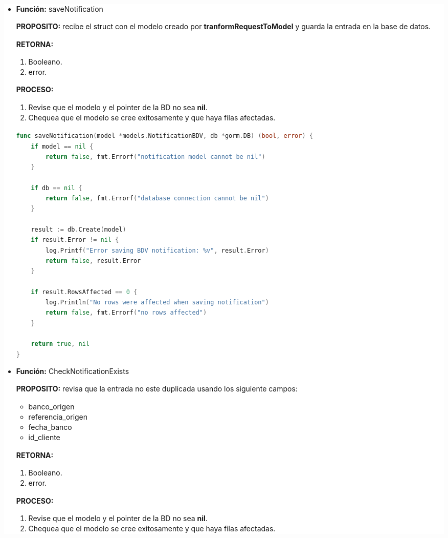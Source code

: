     
- **Función:** saveNotification
    
    **PROPOSITO:** recibe el struct con el modelo creado por **tranformRequestToModel** y guarda la entrada en la base de datos.
    
    **RETORNA:**
    
    1. Booleano.
    2. error.
    
    **PROCESO:**
    
    1. Revise que el modelo y el pointer de la BD no sea **nil**.
    2. Chequea que el modelo se cree exitosamente y que haya filas afectadas.
    
    ```go
    func saveNotification(model *models.NotificationBDV, db *gorm.DB) (bool, error) {
    	if model == nil {
    		return false, fmt.Errorf("notification model cannot be nil")
    	}
    
    	if db == nil {
    		return false, fmt.Errorf("database connection cannot be nil")
    	}
    
    	result := db.Create(model)
    	if result.Error != nil {
    		log.Printf("Error saving BDV notification: %v", result.Error)
    		return false, result.Error
    	}
    
    	if result.RowsAffected == 0 {
    		log.Println("No rows were affected when saving notification")
    		return false, fmt.Errorf("no rows affected")
    	}
    
    	return true, nil
    }
    
    ```
    
     
    
- **Función:** CheckNotificationExists
    
    **PROPOSITO:** revisa que la entrada no este duplicada usando los siguiente campos:
    
    - banco_origen
    - referencia_origen
    - fecha_banco
    - id_cliente
    
    **RETORNA:**
    
    1. Booleano.
    2. error.
    
    **PROCESO:**
    
    1. Revise que el modelo y el pointer de la BD no sea **nil**.
    2. Chequea que el modelo se cree exitosamente y que haya filas afectadas.
    
